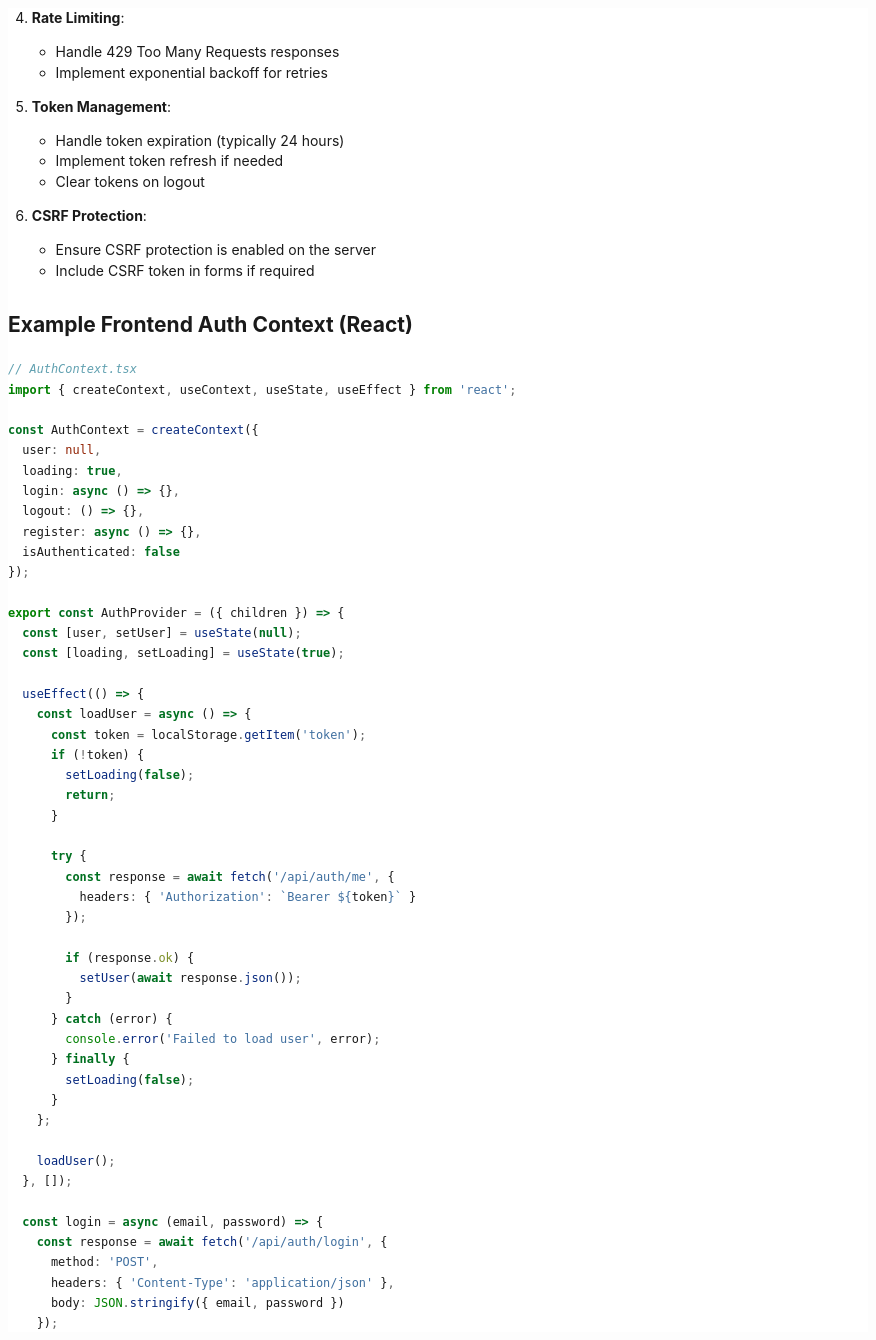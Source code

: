 4. **Rate Limiting**:
   - Handle 429 Too Many Requests responses
   - Implement exponential backoff for retries

5. **Token Management**:
   - Handle token expiration (typically 24 hours)
   - Implement token refresh if needed
   - Clear tokens on logout

6. **CSRF Protection**:
   - Ensure CSRF protection is enabled on the server
   - Include CSRF token in forms if required

## Example Frontend Auth Context (React)

```typescript
// AuthContext.tsx
import { createContext, useContext, useState, useEffect } from 'react';

const AuthContext = createContext({
  user: null,
  loading: true,
  login: async () => {},
  logout: () => {},
  register: async () => {},
  isAuthenticated: false
});

export const AuthProvider = ({ children }) => {
  const [user, setUser] = useState(null);
  const [loading, setLoading] = useState(true);

  useEffect(() => {
    const loadUser = async () => {
      const token = localStorage.getItem('token');
      if (!token) {
        setLoading(false);
        return;
      }

      try {
        const response = await fetch('/api/auth/me', {
          headers: { 'Authorization': `Bearer ${token}` }
        });
        
        if (response.ok) {
          setUser(await response.json());
        }
      } catch (error) {
        console.error('Failed to load user', error);
      } finally {
        setLoading(false);
      }
    };

    loadUser();
  }, []);

  const login = async (email, password) => {
    const response = await fetch('/api/auth/login', {
      method: 'POST',
      headers: { 'Content-Type': 'application/json' },
      body: JSON.stringify({ email, password })
    });
```